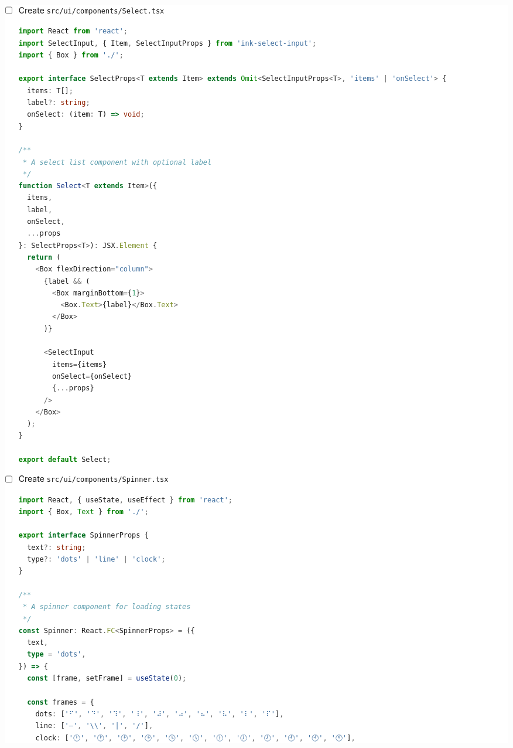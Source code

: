 - [ ] Create `src/ui/components/Select.tsx`
  ```typescript
  import React from 'react';
  import SelectInput, { Item, SelectInputProps } from 'ink-select-input';
  import { Box } from './';
  
  export interface SelectProps<T extends Item> extends Omit<SelectInputProps<T>, 'items' | 'onSelect'> {
    items: T[];
    label?: string;
    onSelect: (item: T) => void;
  }
  
  /**
   * A select list component with optional label
   */
  function Select<T extends Item>({ 
    items, 
    label, 
    onSelect, 
    ...props 
  }: SelectProps<T>): JSX.Element {
    return (
      <Box flexDirection="column">
        {label && (
          <Box marginBottom={1}>
            <Box.Text>{label}</Box.Text>
          </Box>
        )}
        
        <SelectInput 
          items={items} 
          onSelect={onSelect} 
          {...props} 
        />
      </Box>
    );
  }
  
  export default Select;
  ```

- [ ] Create `src/ui/components/Spinner.tsx`
  ```typescript
  import React, { useState, useEffect } from 'react';
  import { Box, Text } from './';
  
  export interface SpinnerProps {
    text?: string;
    type?: 'dots' | 'line' | 'clock';
  }
  
  /**
   * A spinner component for loading states
   */
  const Spinner: React.FC<SpinnerProps> = ({ 
    text, 
    type = 'dots',
  }) => {
    const [frame, setFrame] = useState(0);
    
    const frames = {
      dots: ['⠋', '⠙', '⠹', '⠸', '⠼', '⠴', '⠦', '⠧', '⠇', '⠏'],
      line: ['–', '\\', '|', '/'],
      clock: ['🕛', '🕐', '🕑', '🕒', '🕓', '🕔', '🕕', '🕖', '🕗', '🕘', '🕙', '🕚'],
  ```